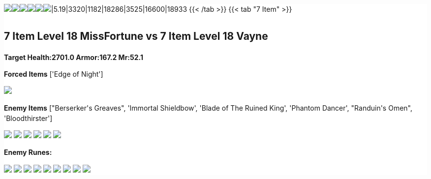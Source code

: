 ![](/item/6673.png)![](/item/3026.png)![](/item/3072.png)![](/item/6333.png)![](/item/3078.png)![](/item/3071.png)|5.19|3320|1182|18286|3525|16600|18933
{{< /tab >}}
{{< tab "7 Item" >}}
## 7 Item Level 18 MissFortune vs 7 Item Level 18 Vayne

**Target Health:2701.0 Armor:167.2 Mr:52.1**


**Forced Items** ['Edge of Night']





![](/item/3814.png)



**Enemy Items** ["Berserker's Greaves", 'Immortal Shieldbow', 'Blade of The Ruined King', 'Phantom Dancer', "Randuin's Omen", 'Bloodthirster']





![](/item/3006.png)
![](/item/6673.png)
![](/item/3153.png)
![](/item/3046.png)
![](/item/3143.png)
![](/item/3072.png)



**Enemy Runes:**





![](/Styles/Precision/LethalTempo/LethalTempo.png)
![](/Styles/Precision/Overheal.png)
![](/Styles/Precision/LegendAlacrity/LegendAlacrity.png)
![](/Styles/Precision/CutDown/CutDown.png)
![](/Styles/Resolve/BonePlating/BonePlating.png)
![](/Styles/Sorcery/Unflinching/Unflinching.png)
![](/StatMods/StatModsAttackSpeedIcon.png)
![](/StatMods/StatModsAdaptiveForceIcon.png)
![](/StatMods/StatModsArmorIcon.png)

